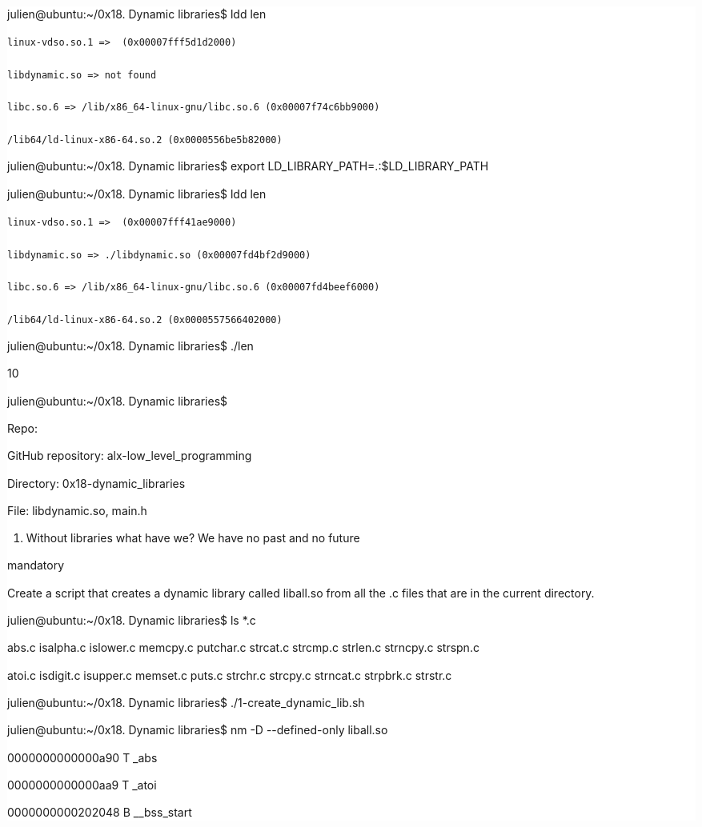 julien@ubuntu:~/0x18. Dynamic libraries$ ldd len 

    linux-vdso.so.1 =>  (0x00007fff5d1d2000)

    libdynamic.so => not found

    libc.so.6 => /lib/x86_64-linux-gnu/libc.so.6 (0x00007f74c6bb9000)

    /lib64/ld-linux-x86-64.so.2 (0x0000556be5b82000)

julien@ubuntu:~/0x18. Dynamic libraries$ export LD_LIBRARY_PATH=.:$LD_LIBRARY_PATH

julien@ubuntu:~/0x18. Dynamic libraries$ ldd len

    linux-vdso.so.1 =>  (0x00007fff41ae9000)

    libdynamic.so => ./libdynamic.so (0x00007fd4bf2d9000)

    libc.so.6 => /lib/x86_64-linux-gnu/libc.so.6 (0x00007fd4beef6000)

    /lib64/ld-linux-x86-64.so.2 (0x0000557566402000)

julien@ubuntu:~/0x18. Dynamic libraries$ ./len 

10

julien@ubuntu:~/0x18. Dynamic libraries$ 

Repo:



GitHub repository: alx-low_level_programming

Directory: 0x18-dynamic_libraries

File: libdynamic.so, main.h

   

1. Without libraries what have we? We have no past and no future

mandatory

Create a script that creates a dynamic library called liball.so from all the .c files that are in the current directory.



julien@ubuntu:~/0x18. Dynamic libraries$ ls *.c

abs.c   isalpha.c  islower.c  memcpy.c  putchar.c  strcat.c  strcmp.c  strlen.c   strncpy.c  strspn.c

atoi.c  isdigit.c  isupper.c  memset.c  puts.c     strchr.c  strcpy.c  strncat.c  strpbrk.c  strstr.c

julien@ubuntu:~/0x18. Dynamic libraries$ ./1-create_dynamic_lib.sh 

julien@ubuntu:~/0x18. Dynamic libraries$ nm -D --defined-only liball.so 

0000000000000a90 T _abs

0000000000000aa9 T _atoi

0000000000202048 B __bss_start
